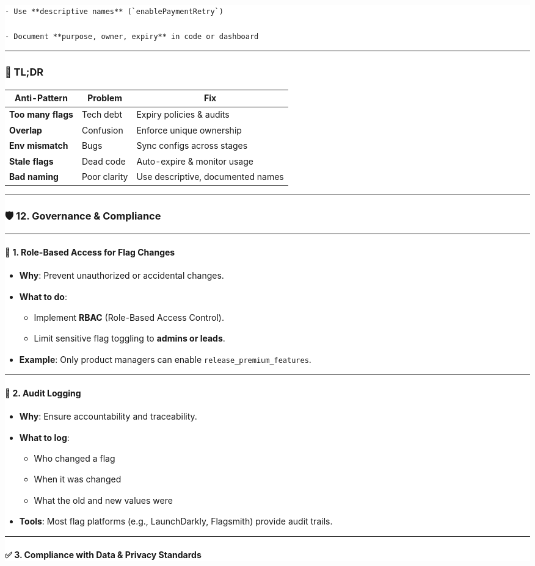     - Use **descriptive names** (`enablePaymentRetry`)
        
    - Document **purpose, owner, expiry** in code or dashboard
        

---

### 🧠 TL;DR

|Anti-Pattern|Problem|Fix|
|---|---|---|
|**Too many flags**|Tech debt|Expiry policies & audits|
|**Overlap**|Confusion|Enforce unique ownership|
|**Env mismatch**|Bugs|Sync configs across stages|
|**Stale flags**|Dead code|Auto-expire & monitor usage|
|**Bad naming**|Poor clarity|Use descriptive, documented names|


---

### 🛡️ **12. Governance & Compliance**

---

#### 👥 1. **Role-Based Access for Flag Changes**

- **Why**: Prevent unauthorized or accidental changes.
    
- **What to do**:
    
    - Implement **RBAC** (Role-Based Access Control).
        
    - Limit sensitive flag toggling to **admins or leads**.
        
- **Example**: Only product managers can enable `release_premium_features`.
    

---

#### 📜 2. **Audit Logging**

- **Why**: Ensure accountability and traceability.
    
- **What to log**:
    
    - Who changed a flag
        
    - When it was changed
        
    - What the old and new values were
        
- **Tools**: Most flag platforms (e.g., LaunchDarkly, Flagsmith) provide audit trails.
    

---

#### ✅ 3. **Compliance with Data & Privacy Standards**
